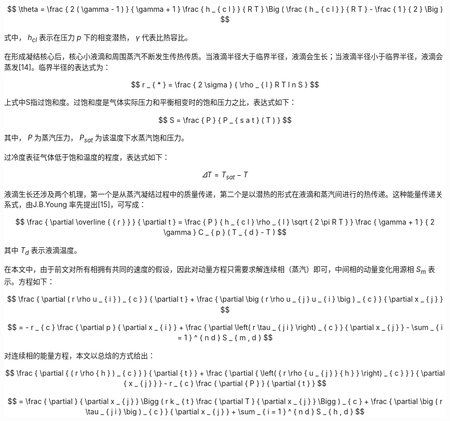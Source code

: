 $$
\theta = \frac { 2 ( \gamma - 1 ) } { \gamma + 1 } \frac { h _ { c l } } { R T } \Big ( \frac { h _ { c l } } { R T } - \frac { 1 } { 2 } \Big )
$$

式中， $h _ { c l }$ 表示在压力 $p$ 下的相变潜热， $\gamma$ 代表比热容比。

在形成凝结核心后，核心小液滴和周围蒸汽不断发生传热传质。当液滴半径大于临界半径，液滴会生长；当液滴半径小于临界半径，液滴会蒸发[14]。临界半径的表达式为：

$$
r _ { * } = \frac { 2 \sigma } { \rho _ { l } R T l n S }
$$

上式中S指过饱和度。过饱和度是气体实际压力和平衡相变时的饱和压力之比，表达式如下：

$$
S = \frac { P } { P _ { s a t } ( T ) }
$$

其中， $P$ 为蒸汽压力， $P _ { s a t }$ 为该温度下水蒸汽饱和压力。

过冷度表征气体低于饱和温度的程度，表达式如下：

$$
\varDelta T = T _ { s a t } - T
$$

液滴生长还涉及两个机理，第一个是从蒸汽凝结过程中的质量传递，第二个是以潜热的形式在液滴和蒸汽间进行的热传递。这种能量传递关系式，由J.B.Young 率先提出[15]，可写成：

$$
\frac { \partial \overline { { r } } } { \partial t } = \frac { P } { h _ { c l } \rho _ { l } \sqrt { 2 \pi R T } } \frac { \gamma + 1 } { 2 \gamma } C _ { p } ( T _ { d } - T )
$$

其中 $T _ { d }$ 表示液滴温度。

在本文中，由于前文对所有相拥有共同的速度的假设，因此对动量方程只需要求解连续相（蒸汽）即可，中间相的动量变化用源相 $S _ { m }$ 表示。方程如下：

$$
\frac { \partial ( r \rho u _ { i } ) _ { c } } { \partial t } + \frac { \partial \big ( r \rho u _ { j } u _ { i } \big ) _ { c } } { \partial x _ { j } }
$$

$$
= - r _ { c } \frac { \partial p } { \partial x _ { i } } + \frac { \partial \left( r \tau _ { j i } \right) _ { c } } { \partial x _ { j } } - \sum _ { i = 1 } ^ { n d } S _ { m , d }
$$

对连续相的能量方程，本文以总焓的方式给出：

$$
\frac { \partial { ( r \rho { h } ) _ { c } } } { \partial { t } } + \frac { \partial { \left( { r \rho { u _ { j } } { h } } \right) _ { c } } } { \partial { x _ { j } } } - r _ { c } \frac { \partial { P } } { \partial { t } }
$$

$$
= \frac { \partial } { \partial x _ { j } } \Bigg ( r k _ { t } \frac { \partial T } { \partial x _ { j } } \Bigg ) _ { c } + \frac { \partial \big ( r \tau _ { j i } \big ) _ { c } } { \partial x _ { j } } + \sum _ { i = 1 } ^ { n d } S _ { h , d }
$$
